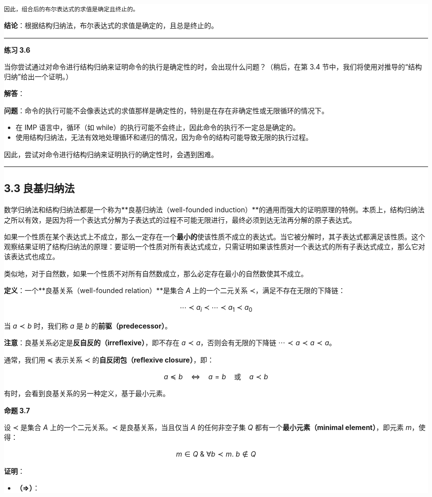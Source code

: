     因此，组合后的布尔表达式的求值是确定且终止的。

**结论**：根据结构归纳法，布尔表达式的求值是确定的，且总是终止的。

---

**练习 3.6**

当你尝试通过对命令进行结构归纳来证明命令的执行是确定性的时，会出现什么问题？（稍后，在第 3.4 节中，我们将使用对推导的“结构归纳”给出一个证明。）

**解答**：

**问题**：命令的执行可能不会像表达式的求值那样是确定性的，特别是在存在非确定性或无限循环的情况下。

- 在 IMP 语言中，循环（如 $\text{while}$）的执行可能不会终止，因此命令的执行不一定总是确定的。
- 使用结构归纳法，无法有效地处理循环和递归的情况，因为命令的结构可能导致无限的执行过程。

因此，尝试对命令进行结构归纳来证明执行的确定性时，会遇到困难。

---

## 3.3 良基归纳法

数学归纳法和结构归纳法都是一个称为**良基归纳法（well-founded induction）**的通用而强大的证明原理的特例。本质上，结构归纳法之所以有效，是因为将一个表达式分解为子表达式的过程不可能无限进行，最终必须到达无法再分解的原子表达式。

如果一个性质在某个表达式上不成立，那么一定存在一个**最小的**使该性质不成立的表达式。当它被分解时，其子表达式都满足该性质。这个观察结果证明了结构归纳法的原理：要证明一个性质对所有表达式成立，只需证明如果该性质对一个表达式的所有子表达式成立，那么它对该表达式也成立。

类似地，对于自然数，如果一个性质不对所有自然数成立，那么必定存在最小的自然数使其不成立。

**定义**：一个**良基关系（well-founded relation）**是集合 $A$ 上的一个二元关系 $\prec$，满足不存在无限的下降链：

$$
\cdots\ \prec\ a_i\ \prec\ \cdots\ \prec\ a_1\ \prec\ a_0
$$

当 $a \prec b$ 时，我们称 $a$ 是 $b$ 的**前驱（predecessor）**。

**注意**：良基关系必定是**反自反的（irreflexive）**，即不存在 $a \prec a$，否则会有无限的下降链 $\cdots \prec a \prec a \prec a$。

通常，我们用 $\preceq$ 表示关系 $\prec$ 的**自反闭包（reflexive closure）**，即：

$$
a \preceq b \quad \Leftrightarrow \quad a = b \quad \text{或} \quad a \prec b
$$

有时，会看到良基关系的另一种定义，基于最小元素。

**命题 3.7**

设 $\prec$ 是集合 $A$ 上的一个二元关系。$\prec$ 是良基关系，当且仅当 $A$ 的任何非空子集 $Q$ 都有一个**最小元素（minimal element）**，即元素 $m$，使得：

$$
m \in Q\ \&\ \forall b \prec m.\ b \notin Q
$$

**证明**：

- **（$\Rightarrow$）**：
